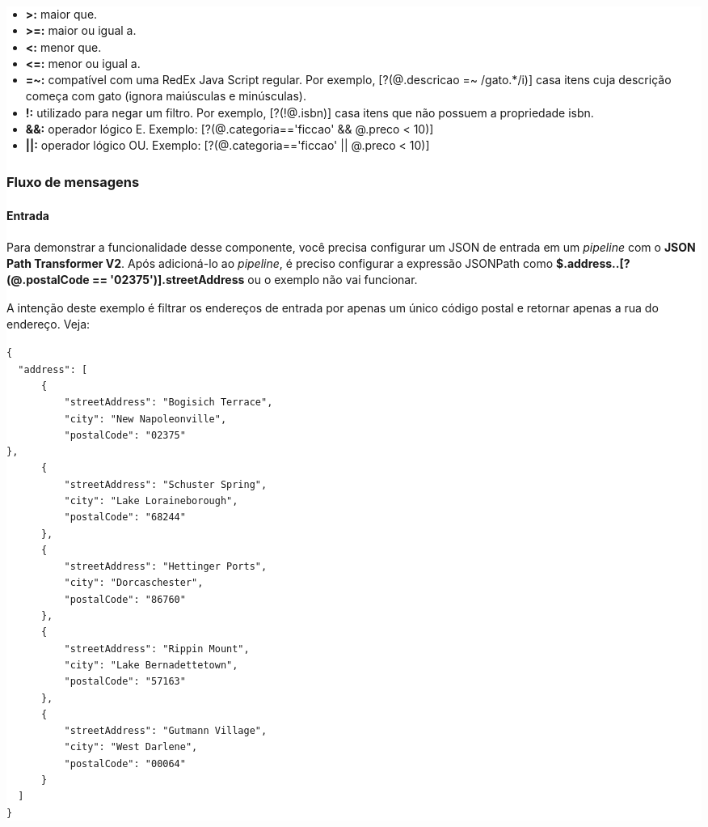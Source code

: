 * **>:** maior que.
* **>=:** maior ou igual a.
* **<:** menor que.
* **<=:** menor ou igual a.
* **=\~:** compatível com uma RedEx Java Script regular. Por exemplo, \[?(@.descricao =\~ /gato.\*/i)] casa itens cuja descrição começa com gato (ignora maiúsculas e minúsculas).
* **!:** utilizado para negar um filtro. Por exemplo, \[?(!@.isbn)] casa itens que não possuem a propriedade isbn.
* **&&:** operador lógico E. Exemplo: \[?(@.categoria=='ficcao' && @.preco < 10)]
* **||:** operador lógico OU. Exemplo: \[?(@.categoria=='ficcao' || @.preco < 10)]

### Fluxo de mensagens

#### Entrada

Para demonstrar a funcionalidade desse componente, você precisa configurar um JSON de entrada em um _pipeline_ com o **JSON Path Transformer V2**. Após adicioná-lo ao _pipeline_, é preciso configurar a expressão JSONPath como **$.address..\[?(@.postalCode == '02375')].streetAddress** ou o exemplo não vai funcionar.

A intenção deste exemplo é filtrar os endereços de entrada por apenas um único código postal e retornar apenas a rua do endereço. Veja:

```
{
  "address": [
      {
          "streetAddress": "Bogisich Terrace",
          "city": "New Napoleonville",
          "postalCode": "02375"
},
      {
          "streetAddress": "Schuster Spring",
          "city": "Lake Loraineborough",
          "postalCode": "68244"
      },
      {
          "streetAddress": "Hettinger Ports",
          "city": "Dorcaschester",
          "postalCode": "86760"
      },
      {
          "streetAddress": "Rippin Mount",
          "city": "Lake Bernadettetown",
          "postalCode": "57163"
      },
      {
          "streetAddress": "Gutmann Village",
          "city": "West Darlene",
          "postalCode": "00064"
      }
  ]
}
```
